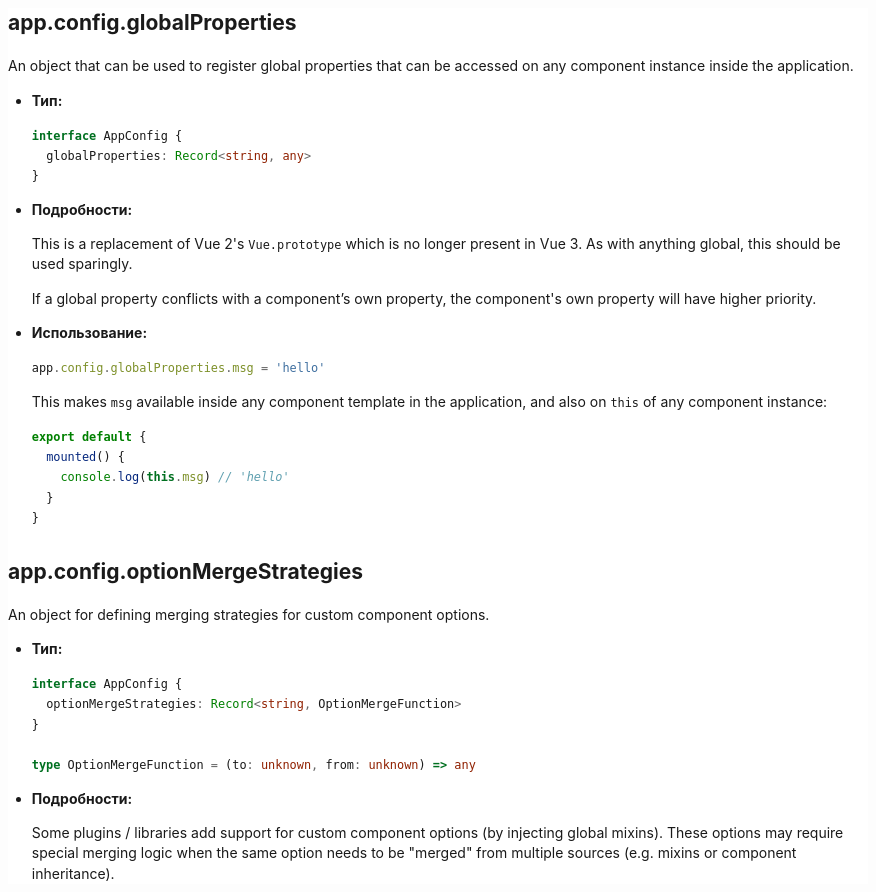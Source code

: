 ## app.config.globalProperties

An object that can be used to register global properties that can be accessed on any component instance inside the application.

- **Тип:**

  ```ts
  interface AppConfig {
    globalProperties: Record<string, any>
  }
  ```

- **Подробности:**

  This is a replacement of Vue 2's `Vue.prototype` which is no longer present in Vue 3. As with anything global, this should be used sparingly.

  If a global property conflicts with a component’s own property, the component's own property will have higher priority.

- **Использование:**

  ```js
  app.config.globalProperties.msg = 'hello'
  ```

  This makes `msg` available inside any component template in the application, and also on `this` of any component instance:

  ```js
  export default {
    mounted() {
      console.log(this.msg) // 'hello'
    }
  }
  ```

## app.config.optionMergeStrategies

An object for defining merging strategies for custom component options.

- **Тип:**

  ```ts
  interface AppConfig {
    optionMergeStrategies: Record<string, OptionMergeFunction>
  }

  type OptionMergeFunction = (to: unknown, from: unknown) => any
  ```

- **Подробности:**

  Some plugins / libraries add support for custom component options (by injecting global mixins). These options may require special merging logic when the same option needs to be "merged" from multiple sources (e.g. mixins or component inheritance).
